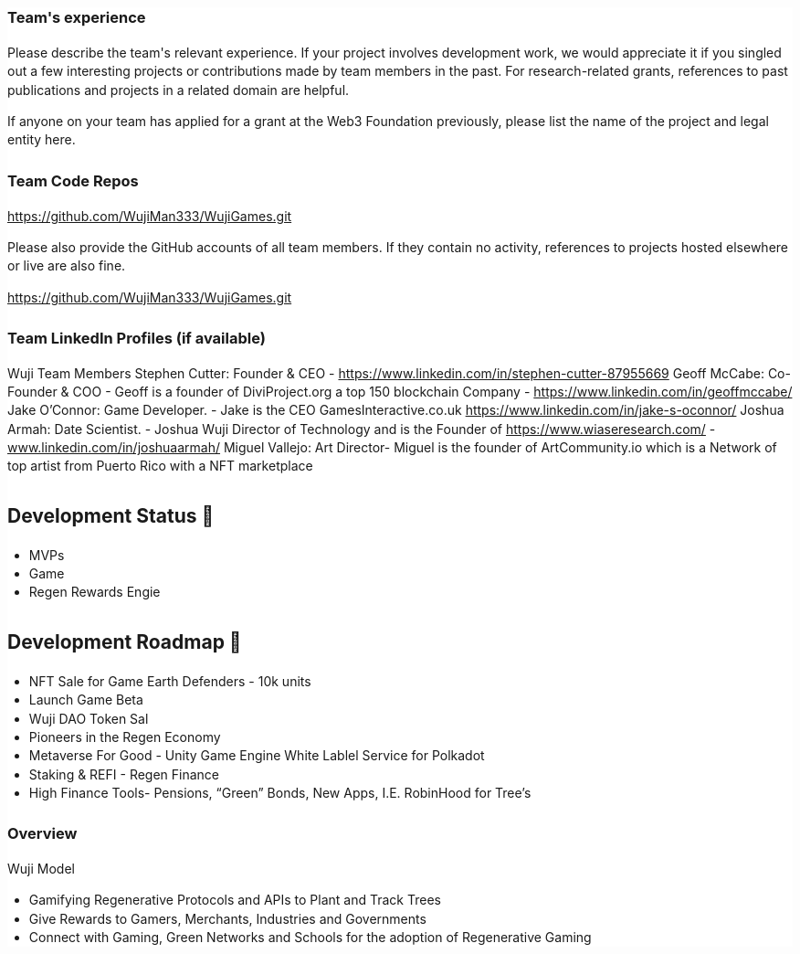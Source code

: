 ### Team's experience

Please describe the team's relevant experience. If your project involves development work, we would appreciate it if you singled out a few interesting projects or contributions made by team members in the past. For research-related grants, references to past publications and projects in a related domain are helpful.

If anyone on your team has applied for a grant at the Web3 Foundation previously, please list the name of the project and legal entity here.

### Team Code Repos

https://github.com/WujiMan333/WujiGames.git

Please also provide the GitHub accounts of all team members. If they contain no activity, references to projects hosted elsewhere or live are also fine.

https://github.com/WujiMan333/WujiGames.git

### Team LinkedIn Profiles (if available)

Wuji Team Members
Stephen Cutter: Founder & CEO - https://www.linkedin.com/in/stephen-cutter-87955669
Geoff McCabe: Co-Founder & COO - Geoff is a founder of DiviProject.org a top 150 blockchain Company - https://www.linkedin.com/in/geoffmccabe/
Jake O’Connor: Game Developer. - Jake is the CEO GamesInteractive.co.uk
https://www.linkedin.com/in/jake-s-oconnor/
Joshua Armah: Date Scientist. - Joshua Wuji Director of Technology and is the Founder of https://www.wiaseresearch.com/ - www.linkedin.com/in/joshuaarmah/
Miguel Vallejo: Art Director- Miguel is the founder of ArtCommunity.io  which is a Network of top artist from Puerto Rico with a NFT marketplace


## Development Status :open_book:
- MVPs 
- Game
- Regen Rewards Engie

## Development Roadmap :nut_and_bolt:
- NFT Sale for Game Earth Defenders - 10k units
- Launch Game Beta
- Wuji DAO Token Sal
- Pioneers in the Regen Economy 
- Metaverse For Good - Unity Game Engine White Lablel Service for Polkadot
- Staking & REFI - Regen Finance 
- High Finance Tools- Pensions, “Green” Bonds, New Apps, I.E. RobinHood for Tree’s


### Overview
Wuji Model
- Gamifying Regenerative Protocols and APIs to Plant and Track Trees
- Give Rewards to Gamers, Merchants, Industries and Governments
- Connect with Gaming, Green Networks and Schools for the adoption of Regenerative Gaming
